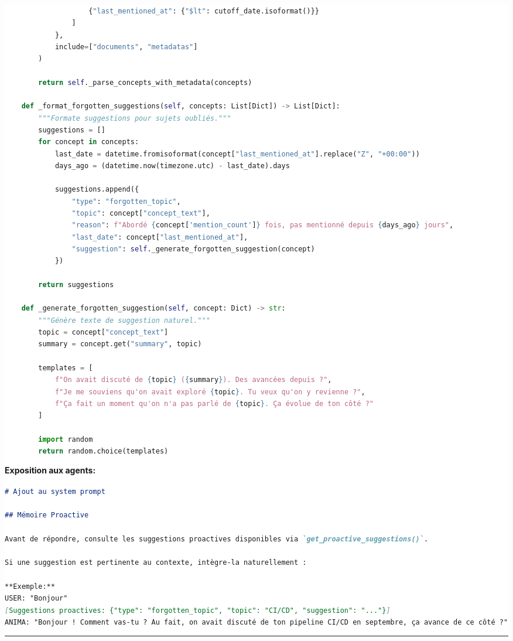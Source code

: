 ```python
                    {"last_mentioned_at": {"$lt": cutoff_date.isoformat()}}
                ]
            },
            include=["documents", "metadatas"]
        )

        return self._parse_concepts_with_metadata(concepts)

    def _format_forgotten_suggestions(self, concepts: List[Dict]) -> List[Dict]:
        """Formate suggestions pour sujets oubliés."""
        suggestions = []
        for concept in concepts:
            last_date = datetime.fromisoformat(concept["last_mentioned_at"].replace("Z", "+00:00"))
            days_ago = (datetime.now(timezone.utc) - last_date).days

            suggestions.append({
                "type": "forgotten_topic",
                "topic": concept["concept_text"],
                "reason": f"Abordé {concept['mention_count']} fois, pas mentionné depuis {days_ago} jours",
                "last_date": concept["last_mentioned_at"],
                "suggestion": self._generate_forgotten_suggestion(concept)
            })

        return suggestions

    def _generate_forgotten_suggestion(self, concept: Dict) -> str:
        """Génère texte de suggestion naturel."""
        topic = concept["concept_text"]
        summary = concept.get("summary", topic)

        templates = [
            f"On avait discuté de {topic} ({summary}). Des avancées depuis ?",
            f"Je me souviens qu'on avait exploré {topic}. Tu veux qu'on y revienne ?",
            f"Ça fait un moment qu'on n'a pas parlé de {topic}. Ça évolue de ton côté ?"
        ]

        import random
        return random.choice(templates)
```

**Exposition aux agents:**
```markdown
# Ajout au system prompt

## Mémoire Proactive

Avant de répondre, consulte les suggestions proactives disponibles via `get_proactive_suggestions()`.

Si une suggestion est pertinente au contexte, intègre-la naturellement :

**Exemple:**
USER: "Bonjour"
[Suggestions proactives: {"type": "forgotten_topic", "topic": "CI/CD", "suggestion": "..."}]
ANIMA: "Bonjour ! Comment vas-tu ? Au fait, on avait discuté de ton pipeline CI/CD en septembre, ça avance de ce côté ?"
```

---